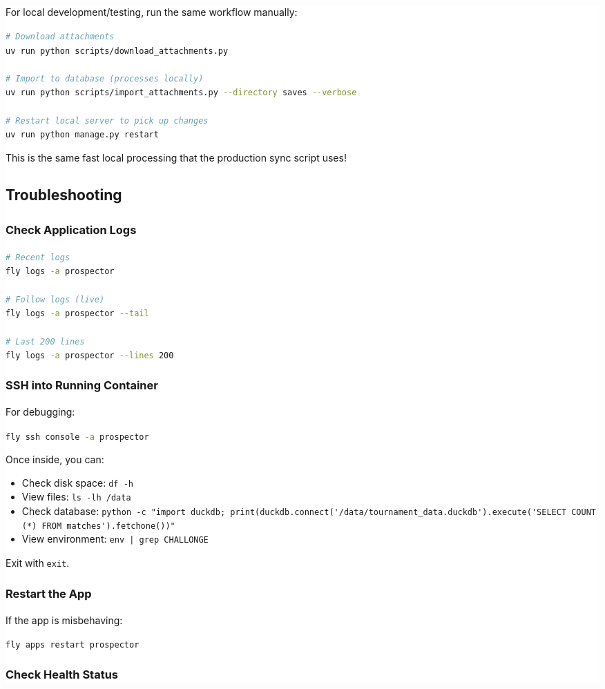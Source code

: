 For local development/testing, run the same workflow manually:

```bash
# Download attachments
uv run python scripts/download_attachments.py

# Import to database (processes locally)
uv run python scripts/import_attachments.py --directory saves --verbose

# Restart local server to pick up changes
uv run python manage.py restart
```

This is the same fast local processing that the production sync script uses!

## Troubleshooting

### Check Application Logs

```bash
# Recent logs
fly logs -a prospector

# Follow logs (live)
fly logs -a prospector --tail

# Last 200 lines
fly logs -a prospector --lines 200
```

### SSH into Running Container

For debugging:

```bash
fly ssh console -a prospector
```

Once inside, you can:
- Check disk space: `df -h`
- View files: `ls -lh /data`
- Check database: `python -c "import duckdb; print(duckdb.connect('/data/tournament_data.duckdb').execute('SELECT COUNT(*) FROM matches').fetchone())"`
- View environment: `env | grep CHALLONGE`

Exit with `exit`.

### Restart the App

If the app is misbehaving:

```bash
fly apps restart prospector
```

### Check Health Status
